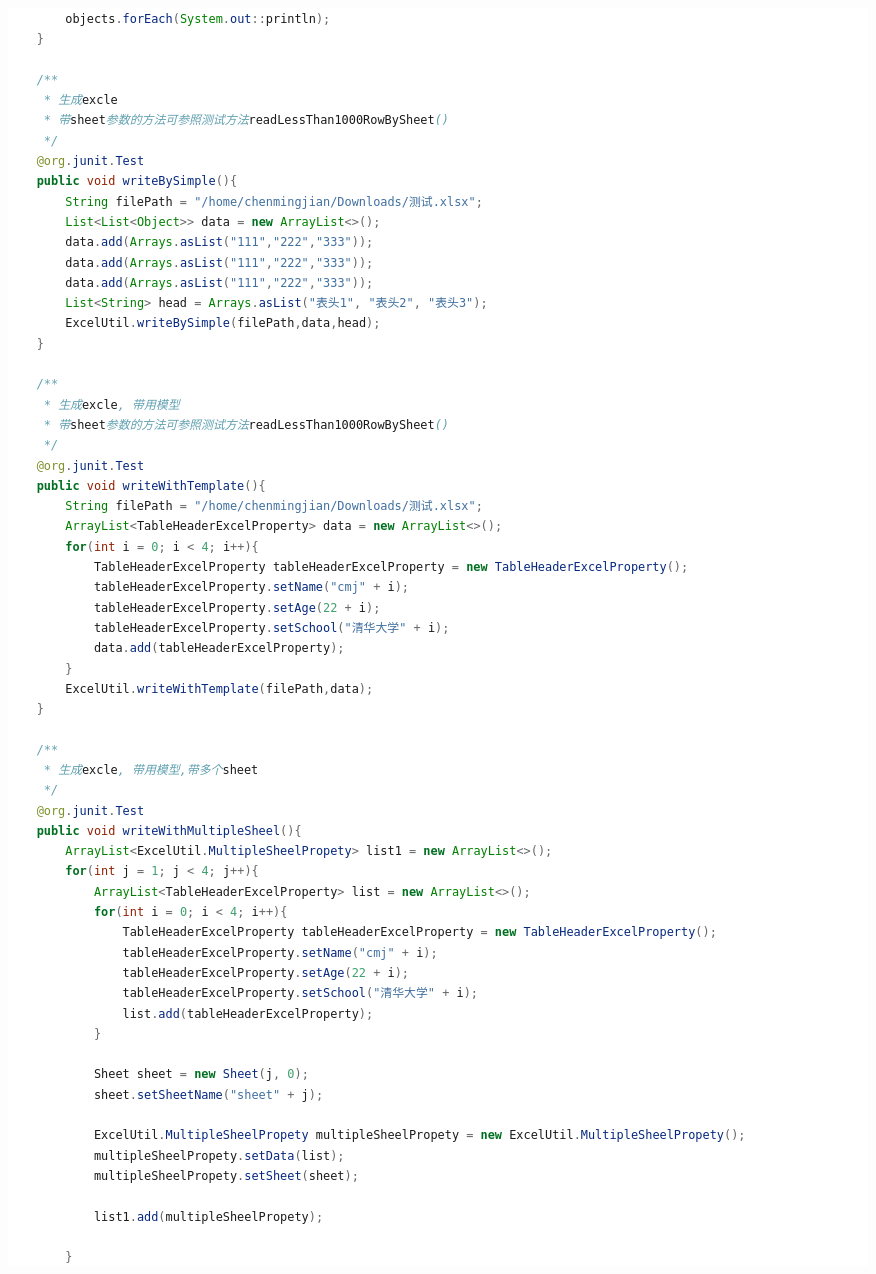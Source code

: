 ```java
        objects.forEach(System.out::println);
    }

    /**
     * 生成excle
     * 带sheet参数的方法可参照测试方法readLessThan1000RowBySheet()
     */
    @org.junit.Test
    public void writeBySimple(){
        String filePath = "/home/chenmingjian/Downloads/测试.xlsx";
        List<List<Object>> data = new ArrayList<>();
        data.add(Arrays.asList("111","222","333"));
        data.add(Arrays.asList("111","222","333"));
        data.add(Arrays.asList("111","222","333"));
        List<String> head = Arrays.asList("表头1", "表头2", "表头3");
        ExcelUtil.writeBySimple(filePath,data,head);
    }

    /**
     * 生成excle, 带用模型
     * 带sheet参数的方法可参照测试方法readLessThan1000RowBySheet()
     */
    @org.junit.Test
    public void writeWithTemplate(){
        String filePath = "/home/chenmingjian/Downloads/测试.xlsx";
        ArrayList<TableHeaderExcelProperty> data = new ArrayList<>();
        for(int i = 0; i < 4; i++){
            TableHeaderExcelProperty tableHeaderExcelProperty = new TableHeaderExcelProperty();
            tableHeaderExcelProperty.setName("cmj" + i);
            tableHeaderExcelProperty.setAge(22 + i);
            tableHeaderExcelProperty.setSchool("清华大学" + i);
            data.add(tableHeaderExcelProperty);
        }
        ExcelUtil.writeWithTemplate(filePath,data);
    }

    /**
     * 生成excle, 带用模型,带多个sheet
     */
    @org.junit.Test
    public void writeWithMultipleSheel(){
        ArrayList<ExcelUtil.MultipleSheelPropety> list1 = new ArrayList<>();
        for(int j = 1; j < 4; j++){
            ArrayList<TableHeaderExcelProperty> list = new ArrayList<>();
            for(int i = 0; i < 4; i++){
                TableHeaderExcelProperty tableHeaderExcelProperty = new TableHeaderExcelProperty();
                tableHeaderExcelProperty.setName("cmj" + i);
                tableHeaderExcelProperty.setAge(22 + i);
                tableHeaderExcelProperty.setSchool("清华大学" + i);
                list.add(tableHeaderExcelProperty);
            }

            Sheet sheet = new Sheet(j, 0);
            sheet.setSheetName("sheet" + j);

            ExcelUtil.MultipleSheelPropety multipleSheelPropety = new ExcelUtil.MultipleSheelPropety();
            multipleSheelPropety.setData(list);
            multipleSheelPropety.setSheet(sheet);

            list1.add(multipleSheelPropety);

        }
```